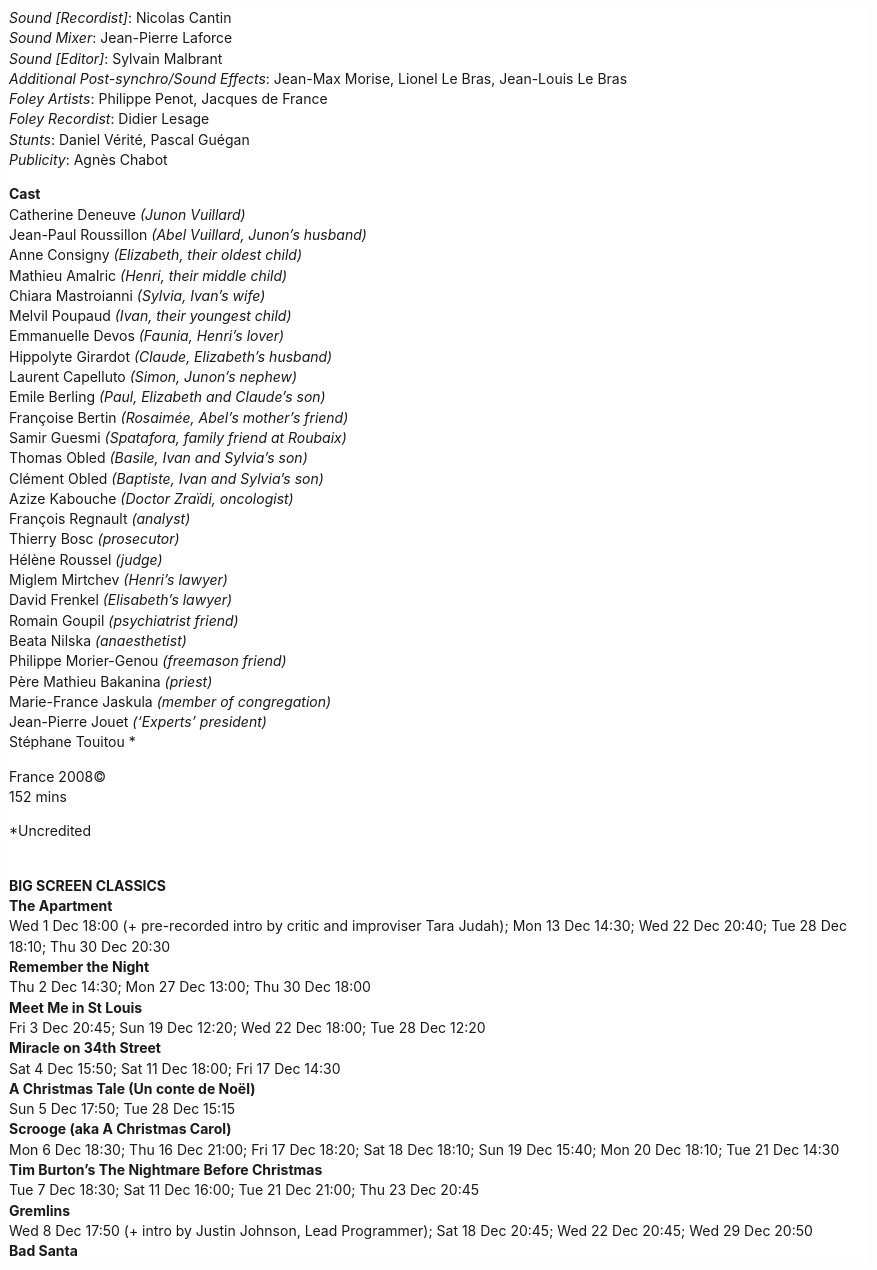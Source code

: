 _Sound [Recordist]_: Nicolas Cantin  
_Sound Mixer_: Jean-Pierre Laforce  
_Sound [Editor]_: Sylvain Malbrant  
_Additional Post-synchro/Sound Effects_:  Jean-Max Morise, Lionel Le Bras, Jean-Louis Le Bras  
_Foley Artists_: Philippe Penot, Jacques de France  
_Foley Recordist_: Didier Lesage  
_Stunts_: Daniel Vérité, Pascal Guégan  
_Publicity_: Agnès Chabot

**Cast**  
Catherine Deneuve _(Junon Vuillard)_  
Jean-Paul Roussillon _(Abel Vuillard, Junon’s husband)_  
Anne Consigny _(Elizabeth, their oldest child)_  
Mathieu Amalric _(Henri, their middle child)_  
Chiara Mastroianni _(Sylvia, Ivan’s wife)_  
Melvil Poupaud _(Ivan, their youngest child)_  
Emmanuelle Devos _(Faunia, Henri’s lover)_  
Hippolyte Girardot _(Claude, Elizabeth’s husband)_  
Laurent Capelluto _(Simon, Junon’s nephew)_  
Emile Berling _(Paul, Elizabeth and Claude’s son)_  
Françoise Bertin _(Rosaimée, Abel’s mother’s friend)_  
Samir Guesmi _(Spatafora, family friend at Roubaix)_  
Thomas Obled _(Basile, Ivan and Sylvia’s son)_  
Clément Obled _(Baptiste, Ivan and Sylvia’s son)_  
Azize Kabouche _(Doctor Zraïdi, oncologist)_  
François Regnault _(analyst)_  
Thierry Bosc _(prosecutor)_  
Hélène Roussel _(judge)_  
Miglem Mirtchev _(Henri’s lawyer)_  
David Frenkel _(Elisabeth’s lawyer)_  
Romain Goupil _(psychiatrist friend)_  
Beata Nilska _(anaesthetist)_  
Philippe Morier-Genou _(freemason friend)_  
Père Mathieu Bakanina _(priest)_  
Marie-France Jaskula _(member of congregation)_  
Jean-Pierre Jouet _(‘Experts’ president)_  
Stéphane Touitou  *

France 2008©  
152 mins

*Uncredited
<br><br>

**BIG SCREEN CLASSICS**<br>
**The Apartment**<br>
Wed 1 Dec 18:00 (+ pre-recorded intro by critic and improviser Tara Judah); Mon 13 Dec 14:30; Wed 22 Dec 20:40; Tue 28 Dec 18:10; Thu 30 Dec 20:30<br>
**Remember the Night**<br>
Thu 2 Dec 14:30; Mon 27 Dec 13:00; Thu 30 Dec 18:00<br>
**Meet Me in St Louis**<br>
Fri 3 Dec 20:45; Sun 19 Dec 12:20; Wed 22 Dec 18:00; Tue 28 Dec 12:20<br>
**Miracle on 34th Street**<br>
Sat 4 Dec 15:50; Sat 11 Dec 18:00; Fri 17 Dec 14:30<br>
**A Christmas Tale (Un conte de Noël)**<br>
Sun 5 Dec 17:50; Tue 28 Dec 15:15<br>
**Scrooge (aka A Christmas Carol)**<br>
Mon 6 Dec 18:30; Thu 16 Dec 21:00; Fri 17 Dec 18:20; Sat 18 Dec 18:10; Sun 19 Dec 15:40; Mon 20 Dec 18:10; Tue 21 Dec 14:30<br>
**Tim Burton’s The Nightmare Before Christmas**<br>
Tue 7 Dec 18:30; Sat 11 Dec 16:00; Tue 21 Dec 21:00; Thu 23 Dec 20:45<br>
**Gremlins**<br>
Wed 8 Dec 17:50 (+ intro by Justin Johnson, Lead Programmer); Sat 18 Dec 20:45; Wed 22 Dec 20:45; Wed 29 Dec 20:50<br>
**Bad Santa**<br>